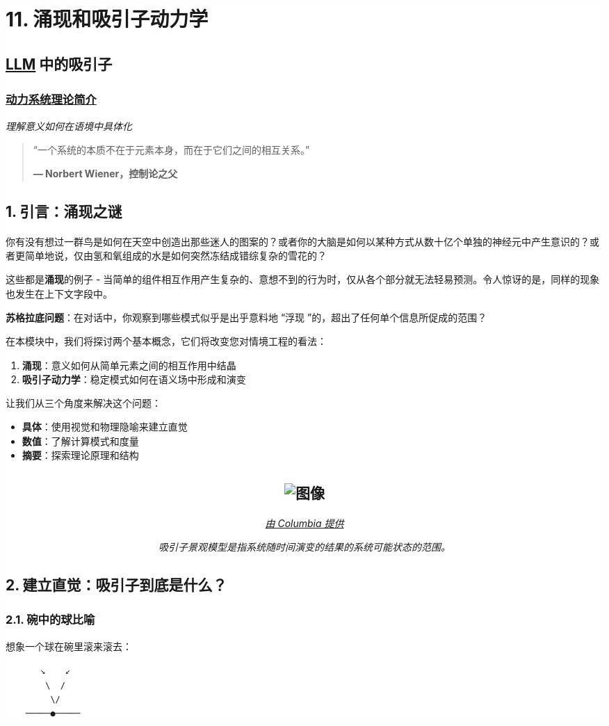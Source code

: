 # 11. 涌现和吸引子动力学
## [LLM](https://arxiv.org/pdf/2502.15208?)  中的吸引子

### [动力系统理论简介](https://content.csbs.utah.edu/~butner/systems/DynamicalSystemsIntro.html)
_理解意义如何在语境中具体化_

> “一个系统的本质不在于元素本身，而在于它们之间的相互关系。”
>
>
> **— Norbert Wiener，控制论之父**

## 1. 引言：涌现之谜

你有没有想过一群鸟是如何在天空中创造出那些迷人的图案的？或者你的大脑是如何以某种方式从数十亿个单独的神经元中产生意识的？或者更简单地说，仅由氢和氧组成的水是如何突然冻结成错综复杂的雪花的？

这些都是**涌现**的例子  - 当简单的组件相互作用产生复杂的、意想不到的行为时，仅从各个部分就无法轻易预测。令人惊讶的是，同样的现象也发生在上下文字段中。

**苏格拉底问题**：在对话中，你观察到哪些模式似乎是出乎意料地 “浮现 ”的，超出了任何单个信息所促成的范围？

在本模块中，我们将探讨两个基本概念，它们将改变您对情境工程的看法：

1. **涌现**：意义如何从简单元素之间的相互作用中结晶
2. **吸引子动力学**：稳定模式如何在语义场中形成和演变

让我们从三个角度来解决这个问题：
- **具体**：使用视觉和物理隐喻来建立直觉
- **数值**：了解计算模式和度量
- **摘要**：探索理论原理和结构
  
<div align="center">
       
## ![图像](https://github.com/user-attachments/assets/924f37fb-190f-4f71-9f98-97d656587f12)


[*由 Columbia 提供*](http://wordpress.ei.columbia.edu/ac4/about/our-approach/dynamical-systems-theory/)

*吸引子景观模型是指系统随时间演变的结果的系统可能状态的范围。*

</div>

## 2. 建立直觉：吸引子到底是什么？

### 2.1. 碗中的球比喻

想象一个球在碗里滚来滚去：

```
       ↘    ↙
        \  /
         \/
    ─────●─────
```
